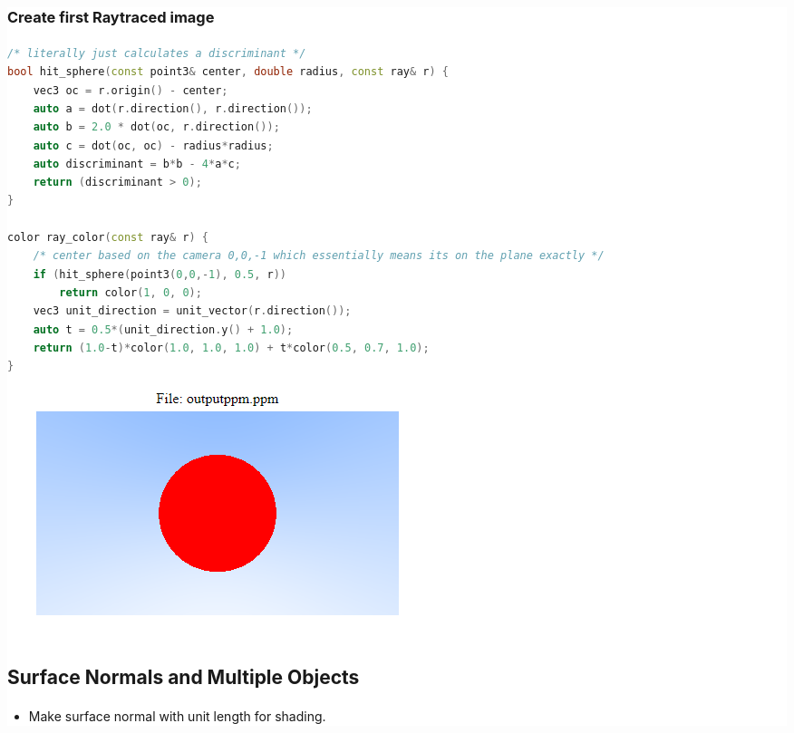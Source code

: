 ### Create first Raytraced image

```c++
/* literally just calculates a discriminant */
bool hit_sphere(const point3& center, double radius, const ray& r) {
    vec3 oc = r.origin() - center;
    auto a = dot(r.direction(), r.direction());
    auto b = 2.0 * dot(oc, r.direction());
    auto c = dot(oc, oc) - radius*radius;
    auto discriminant = b*b - 4*a*c;
    return (discriminant > 0);
}

color ray_color(const ray& r) {
    /* center based on the camera 0,0,-1 which essentially means its on the plane exactly */
    if (hit_sphere(point3(0,0,-1), 0.5, r))
        return color(1, 0, 0);
    vec3 unit_direction = unit_vector(r.direction());
    auto t = 0.5*(unit_direction.y() + 1.0);
    return (1.0-t)*color(1.0, 1.0, 1.0) + t*color(0.5, 0.7, 1.0);
}
```

![image](https://github.com/sbalfe/all-notes/blob/master/images/image-20220126213305500.png)

## Surface Normals and Multiple Objects

- Make surface normal with unit length for shading.
